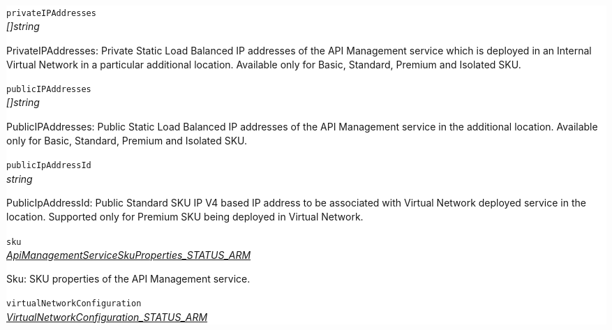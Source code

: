 <tr>
<td>
<code>privateIPAddresses</code><br/>
<em>
[]string
</em>
</td>
<td>
<p>PrivateIPAddresses: Private Static Load Balanced IP addresses of the API Management service which is deployed in an
Internal Virtual Network in a particular additional location. Available only for Basic, Standard, Premium and Isolated
SKU.</p>
</td>
</tr>
<tr>
<td>
<code>publicIPAddresses</code><br/>
<em>
[]string
</em>
</td>
<td>
<p>PublicIPAddresses: Public Static Load Balanced IP addresses of the API Management service in the additional location.
Available only for Basic, Standard, Premium and Isolated SKU.</p>
</td>
</tr>
<tr>
<td>
<code>publicIpAddressId</code><br/>
<em>
string
</em>
</td>
<td>
<p>PublicIpAddressId: Public Standard SKU IP V4 based IP address to be associated with Virtual Network deployed service in
the location. Supported only for Premium SKU being deployed in Virtual Network.</p>
</td>
</tr>
<tr>
<td>
<code>sku</code><br/>
<em>
<a href="#apimanagement.azure.com/v1api20220801.ApiManagementServiceSkuProperties_STATUS_ARM">
ApiManagementServiceSkuProperties_STATUS_ARM
</a>
</em>
</td>
<td>
<p>Sku: SKU properties of the API Management service.</p>
</td>
</tr>
<tr>
<td>
<code>virtualNetworkConfiguration</code><br/>
<em>
<a href="#apimanagement.azure.com/v1api20220801.VirtualNetworkConfiguration_STATUS_ARM">
VirtualNetworkConfiguration_STATUS_ARM
</a>
</em>
</td>
<td>